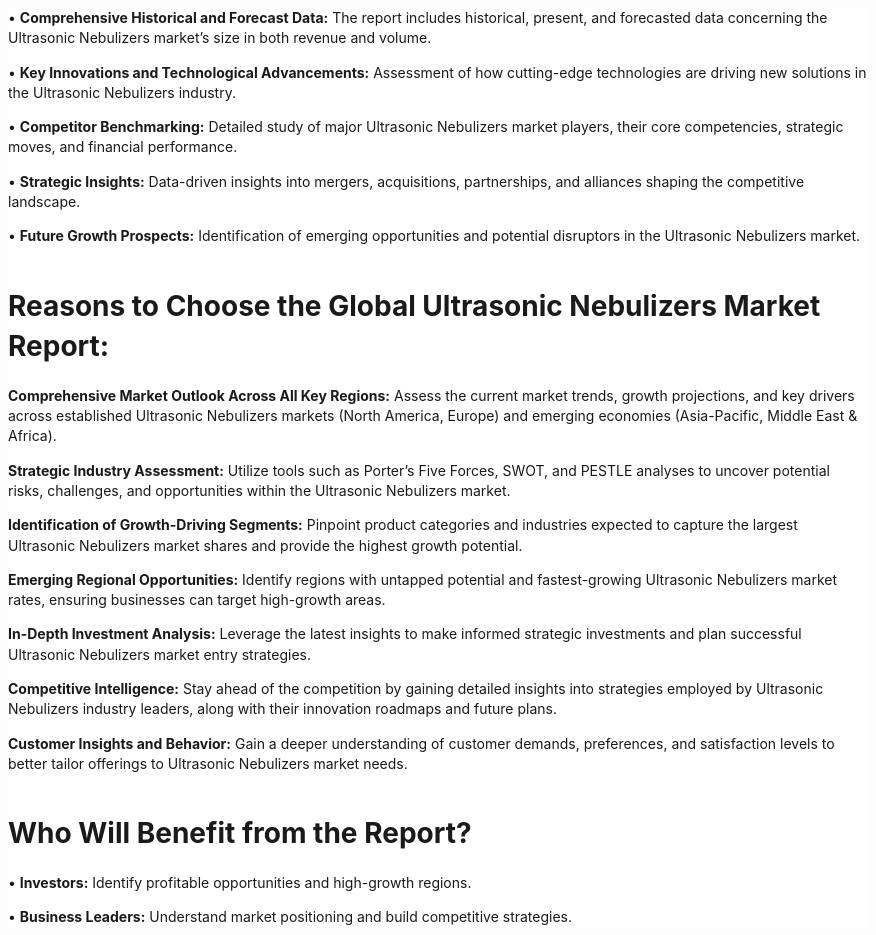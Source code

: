 • <strong>Comprehensive Historical and Forecast Data:</strong> The report includes historical, present, and forecasted data concerning the Ultrasonic Nebulizers market’s size in both revenue and volume.

• <strong>Key Innovations and Technological Advancements:</strong> Assessment of how cutting-edge technologies are driving new solutions in the Ultrasonic Nebulizers industry.

• <strong>Competitor Benchmarking:</strong> Detailed study of major Ultrasonic Nebulizers market players, their core competencies, strategic moves, and financial performance.

• <strong>Strategic Insights:</strong> Data-driven insights into mergers, acquisitions, partnerships, and alliances shaping the competitive landscape.

• <strong>Future Growth Prospects:</strong> Identification of emerging opportunities and potential disruptors in the Ultrasonic Nebulizers market.

# <strong>Reasons to Choose the Global Ultrasonic Nebulizers Market Report:</strong>

<strong>Comprehensive Market Outlook Across All Key Regions:</strong>
Assess the current market trends, growth projections, and key drivers across established Ultrasonic Nebulizers markets (North America, Europe) and emerging economies (Asia-Pacific, Middle East & Africa).

<strong>Strategic Industry Assessment:</strong>
Utilize tools such as Porter’s Five Forces, SWOT, and PESTLE analyses to uncover potential risks, challenges, and opportunities within the Ultrasonic Nebulizers market.

<strong>Identification of Growth-Driving Segments:</strong>
Pinpoint product categories and industries expected to capture the largest Ultrasonic Nebulizers market shares and provide the highest growth potential.

<strong>Emerging Regional Opportunities:</strong>
Identify regions with untapped potential and fastest-growing Ultrasonic Nebulizers market rates, ensuring businesses can target high-growth areas.

<strong>In-Depth Investment Analysis:</strong>
Leverage the latest insights to make informed strategic investments and plan successful Ultrasonic Nebulizers market entry strategies.

<strong>Competitive Intelligence:</strong>
Stay ahead of the competition by gaining detailed insights into strategies employed by Ultrasonic Nebulizers industry leaders, along with their innovation roadmaps and future plans.

<strong>Customer Insights and Behavior:</strong>
Gain a deeper understanding of customer demands, preferences, and satisfaction levels to better tailor offerings to Ultrasonic Nebulizers market needs.

# <strong>Who Will Benefit from the Report?</strong>

• <strong>Investors:</strong> Identify profitable opportunities and high-growth regions.

• <strong>Business Leaders:</strong> Understand market positioning and build competitive strategies.
